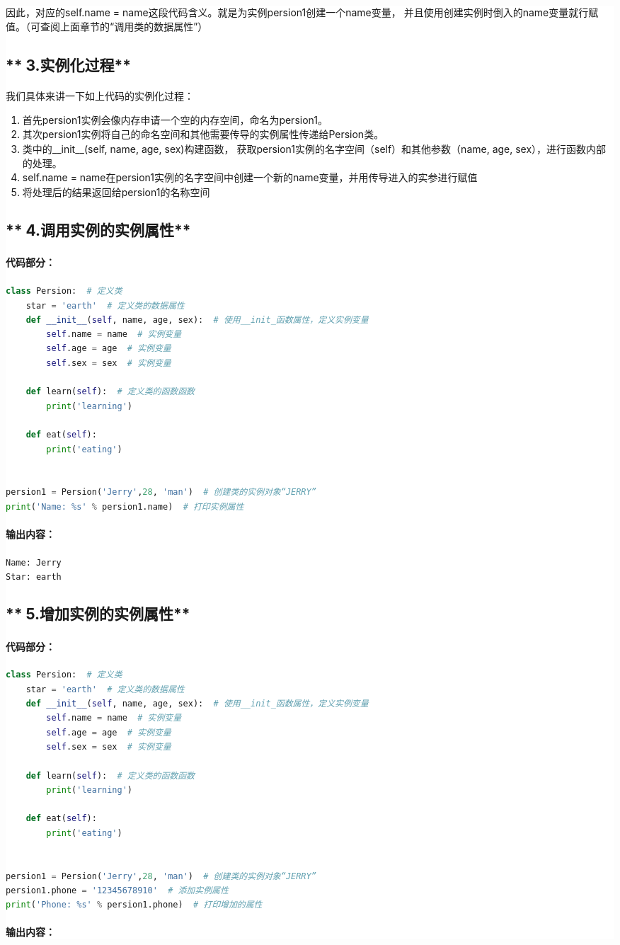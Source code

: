 因此，对应的self.name = name这段代码含义。就是为实例persion1创建一个name变量，
并且使用创建实例时倒入的name变量就行赋值。（可查阅上面章节的“调用类的数据属性”）
## ** 3.实例化过程**
我们具体来讲一下如上代码的实例化过程：
1. 首先persion1实例会像内存申请一个空的内存空间，命名为persion1。
2. 其次persion1实例将自己的命名空间和其他需要传导的实例属性传递给Persion类。
3. 类中的__init__(self, name, age, sex)构建函数，
获取persion1实例的名字空间（self）和其他参数（name, age, sex），进行函数内部的处理。
4. self.name = name在persion1实例的名字空间中创建一个新的name变量，并用传导进入的实参进行赋值
5. 将处理后的结果返回给persion1的名称空间

## ** 4.调用实例的实例属性**
#### 代码部分：
```python
class Persion:  # 定义类
    star = 'earth'  # 定义类的数据属性
    def __init__(self, name, age, sex):  # 使用__init_函数属性，定义实例变量
        self.name = name  # 实例变量
        self.age = age  # 实例变量
        self.sex = sex  # 实例变量

    def learn(self):  # 定义类的函数函数
        print('learning')

    def eat(self):
        print('eating')


persion1 = Persion('Jerry',28, 'man')  # 创建类的实例对象“JERRY”
print('Name: %s' % persion1.name)  # 打印实例属性

```
#### 输出内容：
```text
Name: Jerry
Star: earth
```
## ** 5.增加实例的实例属性**
#### 代码部分：
```python
class Persion:  # 定义类
    star = 'earth'  # 定义类的数据属性
    def __init__(self, name, age, sex):  # 使用__init_函数属性，定义实例变量
        self.name = name  # 实例变量
        self.age = age  # 实例变量
        self.sex = sex  # 实例变量

    def learn(self):  # 定义类的函数函数
        print('learning')

    def eat(self):
        print('eating')


persion1 = Persion('Jerry',28, 'man')  # 创建类的实例对象“JERRY”
persion1.phone = '12345678910'  # 添加实例属性
print('Phone: %s' % persion1.phone)  # 打印增加的属性
```
#### 输出内容：
```text
```